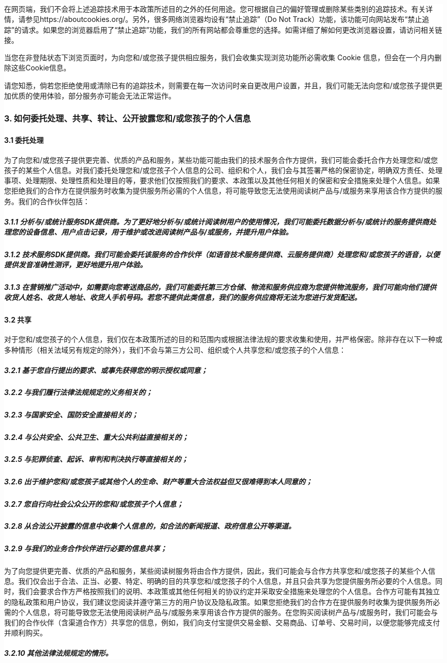 在网页端，我们不会将上述追踪技术用于本政策所述目的之外的任何用途。您可根据自己的偏好管理或删除某些类别的追踪技术。有关详情，请参见https://aboutcookies.org/。另外，很多网络浏览器均设有“禁止追踪”（Do Not Track）功能，该功能可向网站发布“禁止追踪”的请求。如果您的浏览器启用了“禁止追踪”功能，我们的所有网站都会尊重您的选择。如需详细了解如何更改浏览器设置，请访问相关链接。

当您在非登陆状态下浏览页面时，为向您和/或您孩子提供相应服务，我们会收集实现浏览功能所必需收集 Cookie 信息，但会在一个月内删除这些Cookie信息。

请您知悉，倘若您拒绝使用或清除已有的追踪技术，则需要在每一次访问时亲自更改用户设置，并且，我们可能无法向您和/或您孩子提供更加优质的使用体验，部分服务亦可能会无法正常运作。

### 3. 如何委托处理、共享、转让、公开披露您和/或您孩子的个人信息
#### 3.1 委托处理

为了向您和/或您孩子提供更完善、优质的产品和服务，某些功能可能由我们的技术服务合作方提供，我们可能会委托合作方处理您和/或您孩子的某些个人信息。对我们委托处理您和/或您孩子个人信息的公司、组织和个人，我们会与其签署严格的保密协定，明确双方责任、处理事项、处理期限、处理性质和处理目的等，要求他们仅按照我们的要求、本政策以及其他任何相关的保密和安全措施来处理个人信息。如果您拒绝我们的合作方在提供服务时收集为提供服务所必需的个人信息，将可能导致您无法使用阅读树产品与/或服务来享用该合作方提供的服务。我们的合作伙伴包括：

##### 3.1.1 分析与/或统计服务SDK提供商。为了更好地分析与/或统计阅读树用户的使用情况，我们可能委托数据分析与/或统计的服务提供商处理您的设备信息、用户点击记录，用于维护或改进阅读树产品与/或服务，并提升用户体验。

##### 3.1.2 技术服务SDK提供商。我们可能会委托该服务的合作伙伴（如语音技术服务提供商、云服务提供商）处理您和/或您孩子的语音，以便提供发音准确性测评，更好地提升用户体验。

##### 3.1.3 在营销推广活动中，如需要向您寄送商品的，我们可能委托第三方仓储、物流和服务供应商为您提供物流服务，我们可能向他们提供收货人姓名、收货人地址、收货人手机号码。若您不提供此类信息，我们的服务供应商将无法为您进行发货配送。

#### 3.2 共享

对于您和/或您孩子的个人信息，我们仅在本政策所述的目的和范围内或根据法律法规的要求收集和使用，并严格保密。除非存在以下一种或多种情形（相关法域另有规定的除外），我们不会与第三方公司、组织或个人共享您和/或您孩子的个人信息：

##### 3.2.1 基于您自行提出的要求、或事先获得您的明示授权或同意；

##### 3.2.2 与我们履行法律法规规定的义务相关的；

##### 3.2.3 与国家安全、国防安全直接相关的；

##### 3.2.4 与公共安全、公共卫生、重大公共利益直接相关的；

##### 3.2.5 与犯罪侦查、起诉、审判和判决执行等直接相关的；

##### 3.2.6 出于维护您和/或您孩子或其他个人的生命、财产等重大合法权益但又很难得到本人同意的；

##### 3.2.7 您自行向社会公众公开的您和/或您孩子个人信息；

##### 3.2.8 从合法公开披露的信息中收集个人信息的，如合法的新闻报道、政府信息公开等渠道。

##### 3.2.9 与我们的业务合作伙伴进行必要的信息共享；

为了向您提供更完善、优质的产品和服务，某些阅读树服务将由合作方提供，因此，我们可能会与合作方共享您和/或您孩子的某些个人信息。我们仅会出于合法、正当、必要、特定、明确的目的共享您和/或您孩子的个人信息，并且只会共享为您提供服务所必要的个人信息。同时，我们会要求合作方严格按照我们的说明、本政策或其他任何相关的协议约定并采取安全措施来处理您的个人信息。合作方可能有其独立的隐私政策和用户协议，我们建议您阅读并遵守第三方的用户协议及隐私政策。如果您拒绝我们的合作方在提供服务时收集为提供服务所必需的个人信息，将可能导致您无法使用阅读树产品与/或服务来享用该合作方提供的服务。在您购买阅读树产品与/或服务时，我们可能会与我们的合作伙伴（含渠道合作方）共享您的信息，例如，我们向支付宝提供交易金额、交易商品、订单号、交易时间，以便您能够完成支付并顺利购买。

##### 3.2.10 其他法律法规规定的情形。
